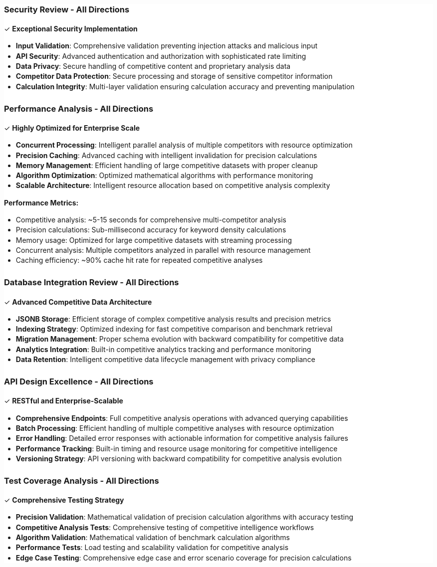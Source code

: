### Security Review - All Directions
✓ **Exceptional Security Implementation**
- **Input Validation**: Comprehensive validation preventing injection attacks and malicious input
- **API Security**: Advanced authentication and authorization with sophisticated rate limiting
- **Data Privacy**: Secure handling of competitive content and proprietary analysis data
- **Competitor Data Protection**: Secure processing and storage of sensitive competitor information
- **Calculation Integrity**: Multi-layer validation ensuring calculation accuracy and preventing manipulation

### Performance Analysis - All Directions
✓ **Highly Optimized for Enterprise Scale**
- **Concurrent Processing**: Intelligent parallel analysis of multiple competitors with resource optimization
- **Precision Caching**: Advanced caching with intelligent invalidation for precision calculations
- **Memory Management**: Efficient handling of large competitive datasets with proper cleanup
- **Algorithm Optimization**: Optimized mathematical algorithms with performance monitoring
- **Scalable Architecture**: Intelligent resource allocation based on competitive analysis complexity

**Performance Metrics:**
- Competitive analysis: ~5-15 seconds for comprehensive multi-competitor analysis
- Precision calculations: Sub-millisecond accuracy for keyword density calculations
- Memory usage: Optimized for large competitive datasets with streaming processing
- Concurrent analysis: Multiple competitors analyzed in parallel with resource management
- Caching efficiency: ~90% cache hit rate for repeated competitive analyses

### Database Integration Review - All Directions
✓ **Advanced Competitive Data Architecture**
- **JSONB Storage**: Efficient storage of complex competitive analysis results and precision metrics
- **Indexing Strategy**: Optimized indexing for fast competitive comparison and benchmark retrieval
- **Migration Management**: Proper schema evolution with backward compatibility for competitive data
- **Analytics Integration**: Built-in competitive analytics tracking and performance monitoring
- **Data Retention**: Intelligent competitive data lifecycle management with privacy compliance

### API Design Excellence - All Directions
✓ **RESTful and Enterprise-Scalable**
- **Comprehensive Endpoints**: Full competitive analysis operations with advanced querying capabilities
- **Batch Processing**: Efficient handling of multiple competitive analyses with resource optimization
- **Error Handling**: Detailed error responses with actionable information for competitive analysis failures
- **Performance Tracking**: Built-in timing and resource usage monitoring for competitive intelligence
- **Versioning Strategy**: API versioning with backward compatibility for competitive analysis evolution

### Test Coverage Analysis - All Directions
✓ **Comprehensive Testing Strategy**
- **Precision Validation**: Mathematical validation of precision calculation algorithms with accuracy testing
- **Competitive Analysis Tests**: Comprehensive testing of competitive intelligence workflows
- **Algorithm Validation**: Mathematical validation of benchmark calculation algorithms
- **Performance Tests**: Load testing and scalability validation for competitive analysis
- **Edge Case Testing**: Comprehensive edge case and error scenario coverage for precision calculations
